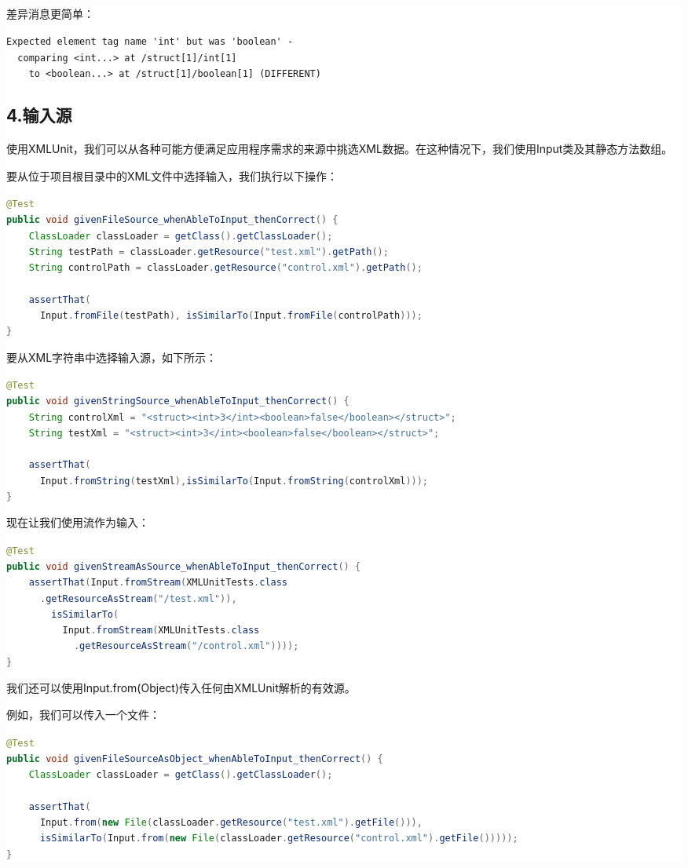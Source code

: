 差异消息更简单：

```diff
Expected element tag name 'int' but was 'boolean' - 
  comparing <int...> at /struct[1]/int[1] 
    to <boolean...> at /struct[1]/boolean[1] (DIFFERENT)
```

## 4.输入源

使用XMLUnit，我们可以从各种可能方便满足应用程序需求的来源中挑选XML数据。在这种情况下，我们使用Input类及其静态方法数组。

要从位于项目根目录中的XML文件中选择输入，我们执行以下操作：

```java
@Test
public void givenFileSource_whenAbleToInput_thenCorrect() {
    ClassLoader classLoader = getClass().getClassLoader();
    String testPath = classLoader.getResource("test.xml").getPath();
    String controlPath = classLoader.getResource("control.xml").getPath();
    
    assertThat(
      Input.fromFile(testPath), isSimilarTo(Input.fromFile(controlPath)));
}
```

要从XML字符串中选择输入源，如下所示：

```java
@Test
public void givenStringSource_whenAbleToInput_thenCorrect() {
    String controlXml = "<struct><int>3</int><boolean>false</boolean></struct>";
    String testXml = "<struct><int>3</int><boolean>false</boolean></struct>";
    
    assertThat(
      Input.fromString(testXml),isSimilarTo(Input.fromString(controlXml)));
}
```

现在让我们使用流作为输入：

```java
@Test
public void givenStreamAsSource_whenAbleToInput_thenCorrect() {
    assertThat(Input.fromStream(XMLUnitTests.class
      .getResourceAsStream("/test.xml")),
        isSimilarTo(
          Input.fromStream(XMLUnitTests.class
            .getResourceAsStream("/control.xml"))));
}
```

我们还可以使用Input.from(Object)传入任何由XMLUnit解析的有效源。

例如，我们可以传入一个文件：

```java
@Test
public void givenFileSourceAsObject_whenAbleToInput_thenCorrect() {
    ClassLoader classLoader = getClass().getClassLoader();
    
    assertThat(
      Input.from(new File(classLoader.getResource("test.xml").getFile())), 
      isSimilarTo(Input.from(new File(classLoader.getResource("control.xml").getFile()))));
}
```

